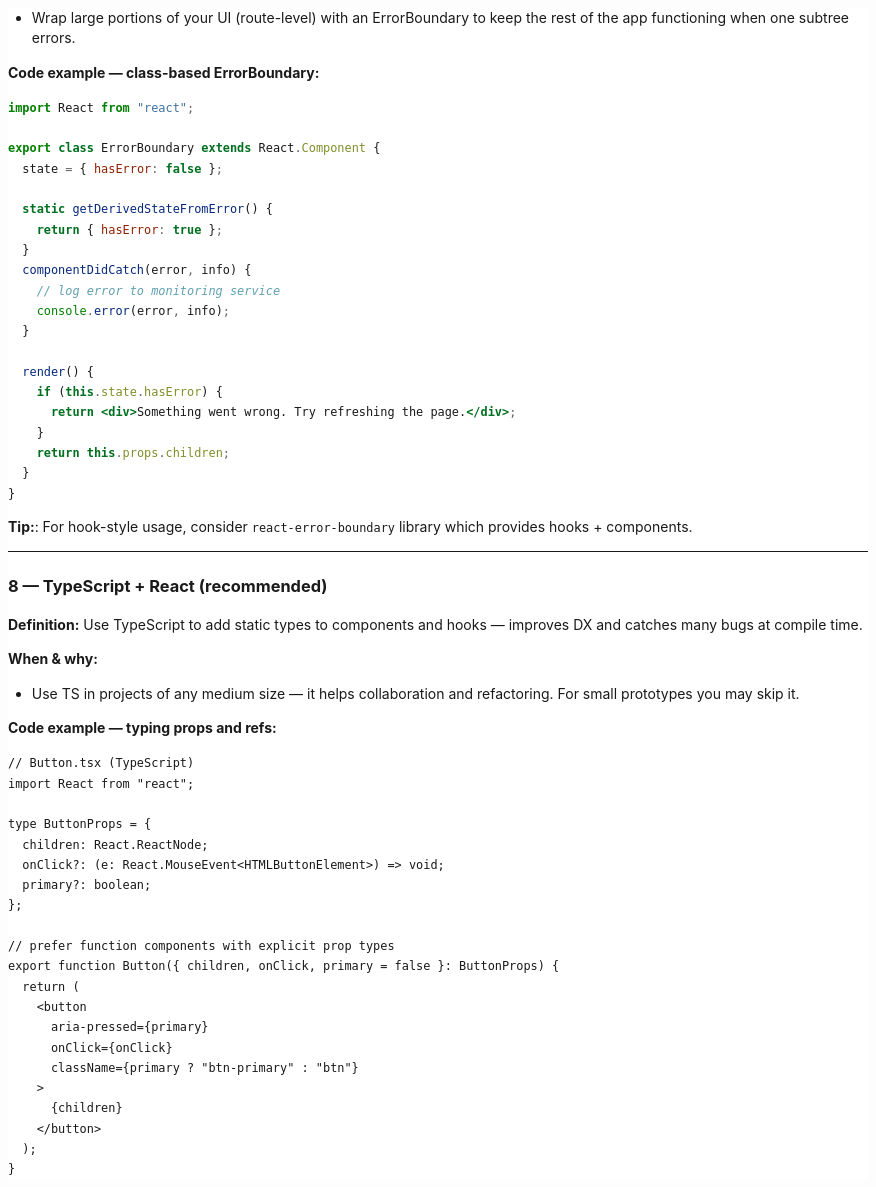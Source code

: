 - Wrap large portions of your UI (route-level) with an ErrorBoundary to keep the rest of the app functioning when one subtree errors.

**Code example — class-based ErrorBoundary:**

```jsx
import React from "react";

export class ErrorBoundary extends React.Component {
  state = { hasError: false };

  static getDerivedStateFromError() {
    return { hasError: true };
  }
  componentDidCatch(error, info) {
    // log error to monitoring service
    console.error(error, info);
  }

  render() {
    if (this.state.hasError) {
      return <div>Something went wrong. Try refreshing the page.</div>;
    }
    return this.props.children;
  }
}
```

**Tip:**: For hook-style usage, consider `react-error-boundary` library which provides hooks + components.

---

### 8 — TypeScript + React (recommended)

**Definition:**
Use TypeScript to add static types to components and hooks — improves DX and catches many bugs at compile time.

**When & why:**

- Use TS in projects of any medium size — it helps collaboration and refactoring. For small prototypes you may skip it.

**Code example — typing props and refs:**

```tsx
// Button.tsx (TypeScript)
import React from "react";

type ButtonProps = {
  children: React.ReactNode;
  onClick?: (e: React.MouseEvent<HTMLButtonElement>) => void;
  primary?: boolean;
};

// prefer function components with explicit prop types
export function Button({ children, onClick, primary = false }: ButtonProps) {
  return (
    <button
      aria-pressed={primary}
      onClick={onClick}
      className={primary ? "btn-primary" : "btn"}
    >
      {children}
    </button>
  );
}
```